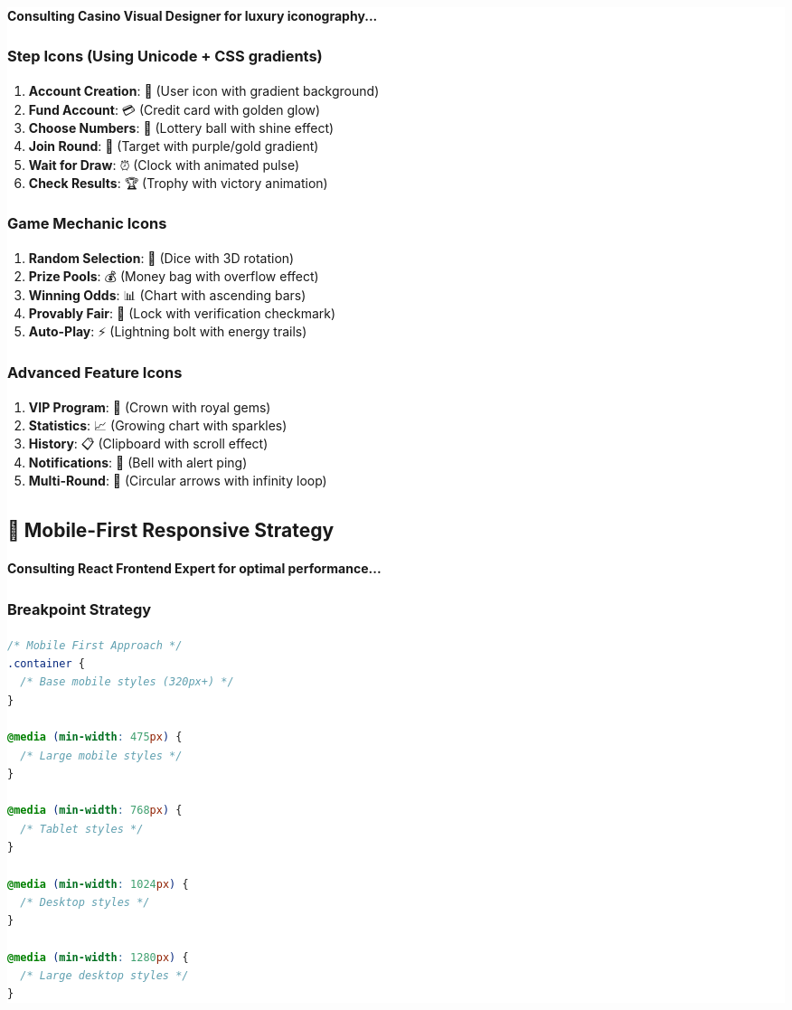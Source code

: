 **Consulting Casino Visual Designer for luxury iconography...**

### Step Icons (Using Unicode + CSS gradients)
1. **Account Creation**: 👤 (User icon with gradient background)
2. **Fund Account**: 💳 (Credit card with golden glow)
3. **Choose Numbers**: 🎱 (Lottery ball with shine effect)
4. **Join Round**: 🎯 (Target with purple/gold gradient)
5. **Wait for Draw**: ⏰ (Clock with animated pulse)
6. **Check Results**: 🏆 (Trophy with victory animation)

### Game Mechanic Icons
1. **Random Selection**: 🎲 (Dice with 3D rotation)
2. **Prize Pools**: 💰 (Money bag with overflow effect)
3. **Winning Odds**: 📊 (Chart with ascending bars)
4. **Provably Fair**: 🔐 (Lock with verification checkmark)
5. **Auto-Play**: ⚡ (Lightning bolt with energy trails)

### Advanced Feature Icons
1. **VIP Program**: 👑 (Crown with royal gems)
2. **Statistics**: 📈 (Growing chart with sparkles)
3. **History**: 📋 (Clipboard with scroll effect)
4. **Notifications**: 🔔 (Bell with alert ping)
5. **Multi-Round**: 🔄 (Circular arrows with infinity loop)

## 📱 Mobile-First Responsive Strategy

**Consulting React Frontend Expert for optimal performance...**

### Breakpoint Strategy
```css
/* Mobile First Approach */
.container {
  /* Base mobile styles (320px+) */
}

@media (min-width: 475px) {
  /* Large mobile styles */
}

@media (min-width: 768px) {
  /* Tablet styles */
}

@media (min-width: 1024px) {
  /* Desktop styles */
}

@media (min-width: 1280px) {
  /* Large desktop styles */
}
```
